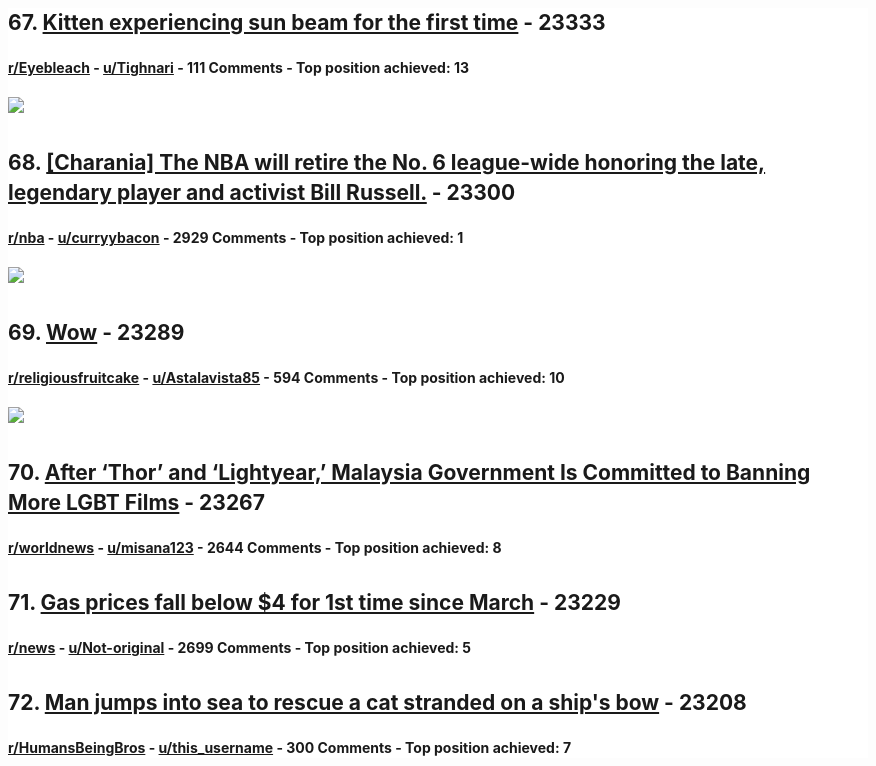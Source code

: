 ## 67. [Kitten experiencing sun beam for the first time](http://reddit.com/r/Eyebleach/comments/wlf8lc/kitten_experiencing_sun_beam_for_the_first_time/) - 23333
#### [r/Eyebleach](http://reddit.com/r/Eyebleach) - [u/Tighnari](http://reddit.com/u/Tighnari) - 111 Comments - Top position achieved: 13

<a href="https://gfycat.com/spiffyadorablecusimanse"><img src="https://b.thumbs.redditmedia.com/itexyiAe0mW1oghh0ylwfxjBdQAgSYUJjr9eV7uGsxo.jpg"></img></a>

## 68. [[Charania] The NBA will retire the No. 6 league-wide honoring the late, legendary player and activist Bill Russell.](http://reddit.com/r/nba/comments/wlzbbk/charania_the_nba_will_retire_the_no_6_leaguewide/) - 23300
#### [r/nba](http://reddit.com/r/nba) - [u/curryybacon](http://reddit.com/u/curryybacon) - 2929 Comments - Top position achieved: 1

<a href="https://twitter.com/ShamsCharania/status/1557804498223071232"><img src="https://b.thumbs.redditmedia.com/dSPLFgoV8Re4rrukMh56PByAO23v77pWW0reDmXjWmM.jpg"></img></a>

## 69. [Wow](http://reddit.com/r/religiousfruitcake/comments/wlx5gd/wow/) - 23289
#### [r/religiousfruitcake](http://reddit.com/r/religiousfruitcake) - [u/Astalavista85](http://reddit.com/u/Astalavista85) - 594 Comments - Top position achieved: 10

<a href="https://i.redd.it/09sr7vtld4h91.jpg"><img src="https://b.thumbs.redditmedia.com/D2VSfba4gO7VyAEMlwGscw0moqT4Xs_Sky3o8wIdNXM.jpg"></img></a>

## 70. [After ‘Thor’ and ‘Lightyear,’ Malaysia Government Is Committed to Banning More LGBT Films](http://reddit.com/r/worldnews/comments/wlp5qr/after_thor_and_lightyear_malaysia_government_is/) - 23267
#### [r/worldnews](http://reddit.com/r/worldnews) - [u/misana123](http://reddit.com/u/misana123) - 2644 Comments - Top position achieved: 8

## 71. [Gas prices fall below $4 for 1st time since March](http://reddit.com/r/news/comments/wlp6w1/gas_prices_fall_below_4_for_1st_time_since_march/) - 23229
#### [r/news](http://reddit.com/r/news) - [u/Not-original](http://reddit.com/u/Not-original) - 2699 Comments - Top position achieved: 5

## 72. [Man jumps into sea to rescue a cat stranded on a ship's bow](http://reddit.com/r/HumansBeingBros/comments/wlg5u0/man_jumps_into_sea_to_rescue_a_cat_stranded_on_a/) - 23208
#### [r/HumansBeingBros](http://reddit.com/r/HumansBeingBros) - [u/this_username](http://reddit.com/u/this_username) - 300 Comments - Top position achieved: 7
